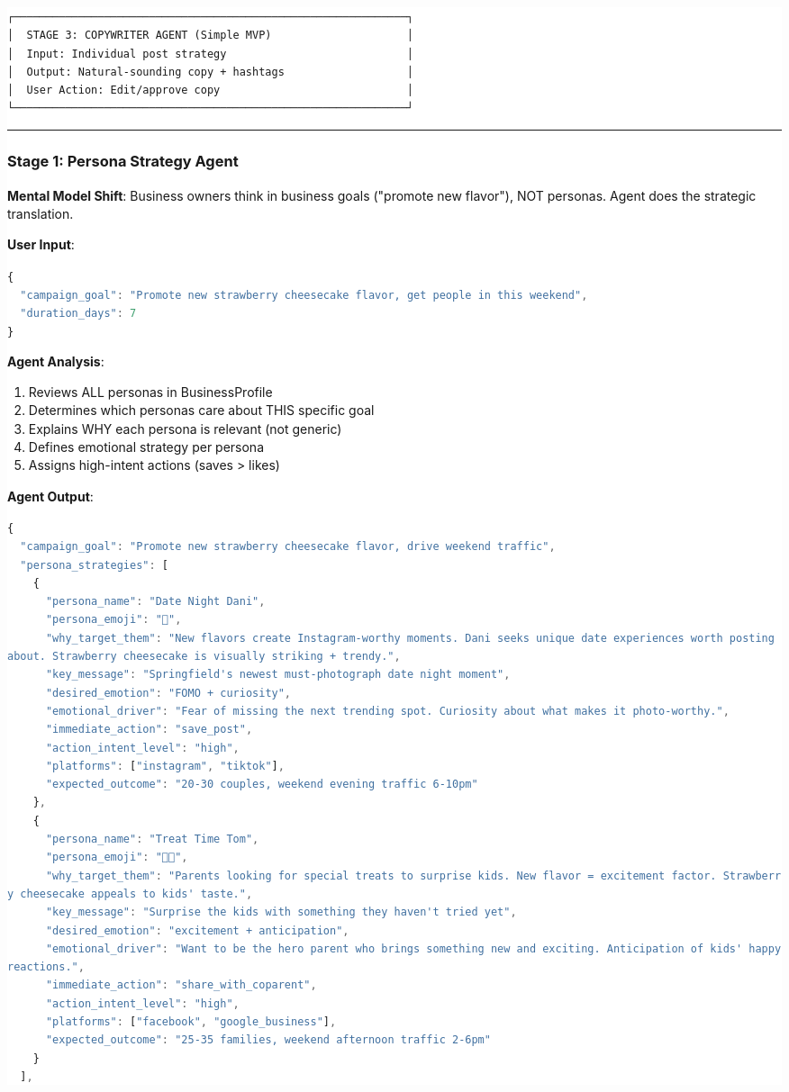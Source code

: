 ```
┌─────────────────────────────────────────────────────────────┐
│  STAGE 3: COPYWRITER AGENT (Simple MVP)                     │
│  Input: Individual post strategy                            │
│  Output: Natural-sounding copy + hashtags                   │
│  User Action: Edit/approve copy                             │
└─────────────────────────────────────────────────────────────┘
```

---

### Stage 1: Persona Strategy Agent

**Mental Model Shift**: Business owners think in business goals ("promote new flavor"), NOT personas. Agent does the strategic translation.

**User Input**:
```javascript
{
  "campaign_goal": "Promote new strawberry cheesecake flavor, get people in this weekend",
  "duration_days": 7
}
```

**Agent Analysis**:
1. Reviews ALL personas in BusinessProfile
2. Determines which personas care about THIS specific goal
3. Explains WHY each persona is relevant (not generic)
4. Defines emotional strategy per persona
5. Assigns high-intent actions (saves > likes)

**Agent Output**:
```javascript
{
  "campaign_goal": "Promote new strawberry cheesecake flavor, drive weekend traffic",
  "persona_strategies": [
    {
      "persona_name": "Date Night Dani",
      "persona_emoji": "💑",
      "why_target_them": "New flavors create Instagram-worthy moments. Dani seeks unique date experiences worth posting about. Strawberry cheesecake is visually striking + trendy.",
      "key_message": "Springfield's newest must-photograph date night moment",
      "desired_emotion": "FOMO + curiosity",
      "emotional_driver": "Fear of missing the next trending spot. Curiosity about what makes it photo-worthy.",
      "immediate_action": "save_post",
      "action_intent_level": "high",
      "platforms": ["instagram", "tiktok"],
      "expected_outcome": "20-30 couples, weekend evening traffic 6-10pm"
    },
    {
      "persona_name": "Treat Time Tom",
      "persona_emoji": "👨‍👧",
      "why_target_them": "Parents looking for special treats to surprise kids. New flavor = excitement factor. Strawberry cheesecake appeals to kids' taste.",
      "key_message": "Surprise the kids with something they haven't tried yet",
      "desired_emotion": "excitement + anticipation",
      "emotional_driver": "Want to be the hero parent who brings something new and exciting. Anticipation of kids' happy reactions.",
      "immediate_action": "share_with_coparent",
      "action_intent_level": "high",
      "platforms": ["facebook", "google_business"],
      "expected_outcome": "25-35 families, weekend afternoon traffic 2-6pm"
    }
  ],
```